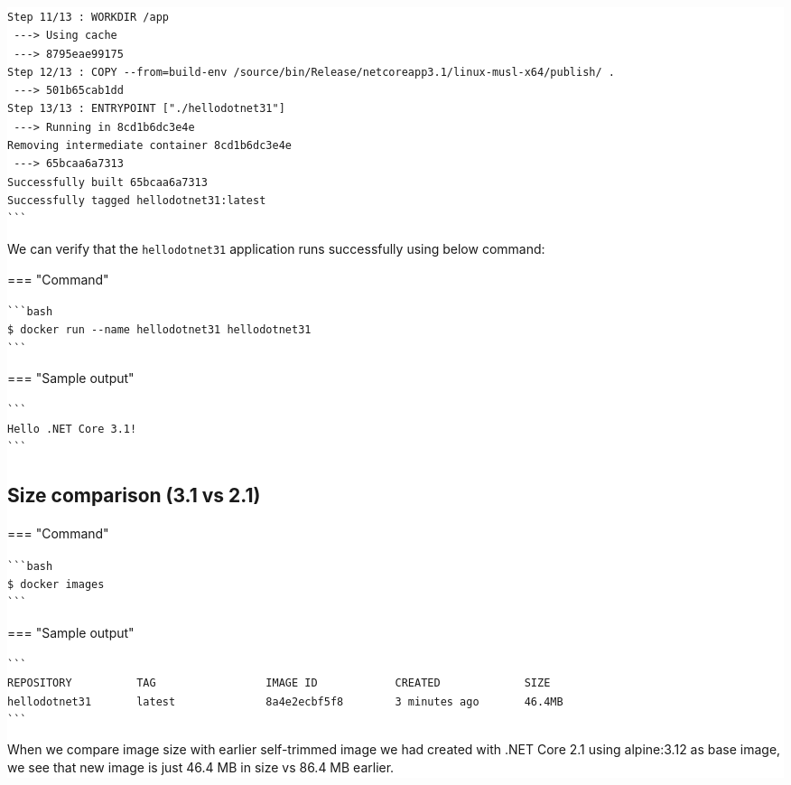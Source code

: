     Step 11/13 : WORKDIR /app
     ---> Using cache
     ---> 8795eae99175
    Step 12/13 : COPY --from=build-env /source/bin/Release/netcoreapp3.1/linux-musl-x64/publish/ .
     ---> 501b65cab1dd
    Step 13/13 : ENTRYPOINT ["./hellodotnet31"]
     ---> Running in 8cd1b6dc3e4e
    Removing intermediate container 8cd1b6dc3e4e
     ---> 65bcaa6a7313
    Successfully built 65bcaa6a7313
    Successfully tagged hellodotnet31:latest
    ```

We can verify that the `hellodotnet31` application runs successfully using below command:

=== "Command"

    ```bash
    $ docker run --name hellodotnet31 hellodotnet31
    ```

=== "Sample output"

    ```
    Hello .NET Core 3.1!
    ```

## Size comparison (3.1 vs 2.1)

=== "Command"

    ```bash
    $ docker images
    ```

=== "Sample output"

    ```
    REPOSITORY          TAG                 IMAGE ID            CREATED             SIZE
    hellodotnet31       latest              8a4e2ecbf5f8        3 minutes ago       46.4MB
    ```

When we compare image size with earlier self-trimmed image we had created with .NET Core 2.1 using alpine:3.12 as base image, we see that new image is just 46.4 MB in size vs 86.4 MB earlier.
